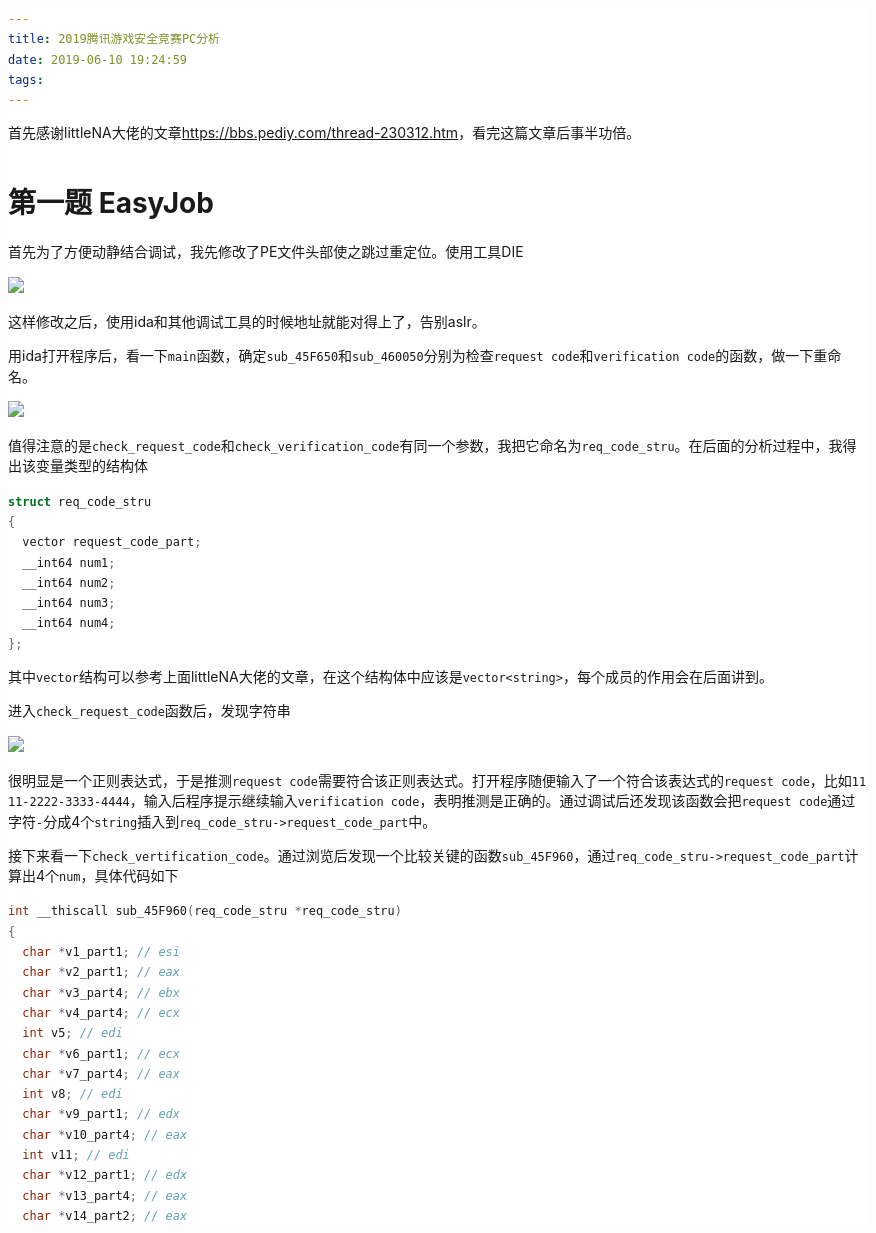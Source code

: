 ```yaml
---
title: 2019腾讯游戏安全竞赛PC分析
date: 2019-06-10 19:24:59
tags:
---
```


首先感谢littleNA大佬的文章<https://bbs.pediy.com/thread-230312.htm>，看完这篇文章后事半功倍。



# 第一题 EasyJob

首先为了方便动静结合调试，我先修改了PE文件头部使之跳过重定位。使用工具DIE

![](http://wx4.sinaimg.cn/mw690/006juYZNly1g3u77afrstj30ha0bh751.jpg)

这样修改之后，使用ida和其他调试工具的时候地址就能对得上了，告别aslr。

用ida打开程序后，看一下`main`函数，确定`sub_45F650`和`sub_460050`分别为检查`request code`和`verification code`的函数，做一下重命名。

![](http://wx1.sinaimg.cn/large/006juYZNly1g3u7sgxif2j30ob0dkab5.jpg)

值得注意的是`check_request_code`和`check_verification_code`有同一个参数，我把它命名为`req_code_stru`。在后面的分析过程中，我得出该变量类型的结构体

```c
struct req_code_stru
{
  vector request_code_part;
  __int64 num1;
  __int64 num2;
  __int64 num3;
  __int64 num4;
};
```

其中`vector`结构可以参考上面littleNA大佬的文章，在这个结构体中应该是`vector<string>`，每个成员的作用会在后面讲到。

进入`check_request_code`函数后，发现字符串

![](http://wx3.sinaimg.cn/large/006juYZNly1g3u7txwhw6j30kk01bq2t.jpg)

很明显是一个正则表达式，于是推测`request code`需要符合该正则表达式。打开程序随便输入了一个符合该表达式的`request code`，比如`1111-2222-3333-4444`，输入后程序提示继续输入`verification code`，表明推测是正确的。通过调试后还发现该函数会把`request code`通过字符`-`分成4个`string`插入到`req_code_stru->request_code_part`中。

接下来看一下`check_vertification_code`。通过浏览后发现一个比较关键的函数`sub_45F960`，通过`req_code_stru->request_code_part`计算出4个`num`，具体代码如下

```c
int __thiscall sub_45F960(req_code_stru *req_code_stru)
{
  char *v1_part1; // esi
  char *v2_part1; // eax
  char *v3_part4; // ebx
  char *v4_part4; // ecx
  int v5; // edi
  char *v6_part1; // ecx
  char *v7_part4; // eax
  int v8; // edi
  char *v9_part1; // edx
  char *v10_part4; // eax
  int v11; // edi
  char *v12_part1; // edx
  char *v13_part4; // eax
  char *v14_part2; // eax
```